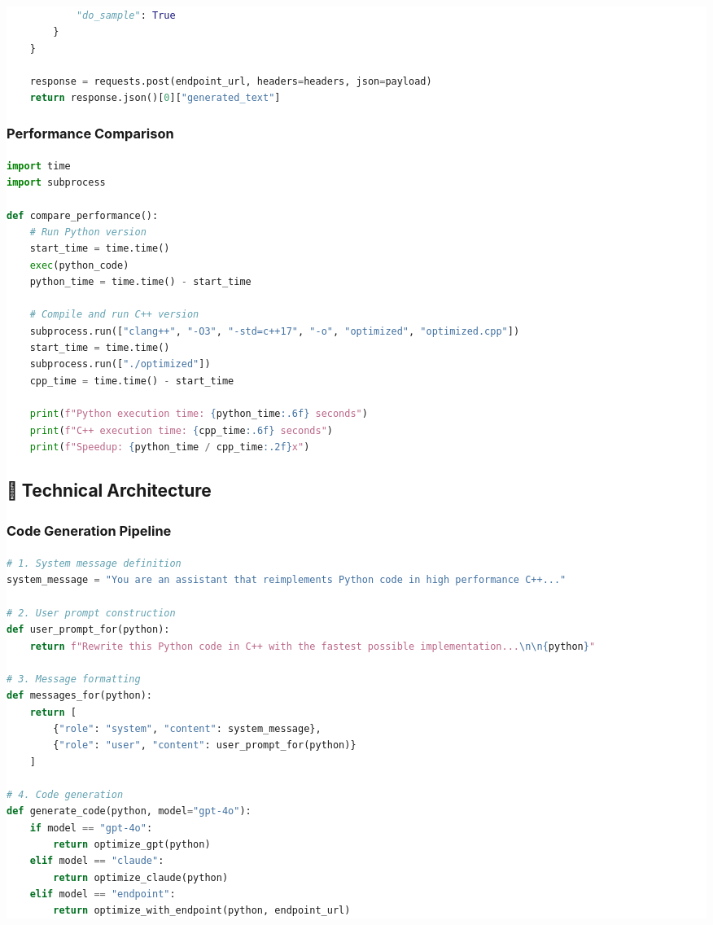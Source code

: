 ```python
            "do_sample": True
        }
    }
    
    response = requests.post(endpoint_url, headers=headers, json=payload)
    return response.json()[0]["generated_text"]
```

### Performance Comparison
```python
import time
import subprocess

def compare_performance():
    # Run Python version
    start_time = time.time()
    exec(python_code)
    python_time = time.time() - start_time
    
    # Compile and run C++ version
    subprocess.run(["clang++", "-O3", "-std=c++17", "-o", "optimized", "optimized.cpp"])
    start_time = time.time()
    subprocess.run(["./optimized"])
    cpp_time = time.time() - start_time
    
    print(f"Python execution time: {python_time:.6f} seconds")
    print(f"C++ execution time: {cpp_time:.6f} seconds")
    print(f"Speedup: {python_time / cpp_time:.2f}x")
```

## 🔧 Technical Architecture

### Code Generation Pipeline
```python
# 1. System message definition
system_message = "You are an assistant that reimplements Python code in high performance C++..."

# 2. User prompt construction
def user_prompt_for(python):
    return f"Rewrite this Python code in C++ with the fastest possible implementation...\n\n{python}"

# 3. Message formatting
def messages_for(python):
    return [
        {"role": "system", "content": system_message},
        {"role": "user", "content": user_prompt_for(python)}
    ]

# 4. Code generation
def generate_code(python, model="gpt-4o"):
    if model == "gpt-4o":
        return optimize_gpt(python)
    elif model == "claude":
        return optimize_claude(python)
    elif model == "endpoint":
        return optimize_with_endpoint(python, endpoint_url)
```
